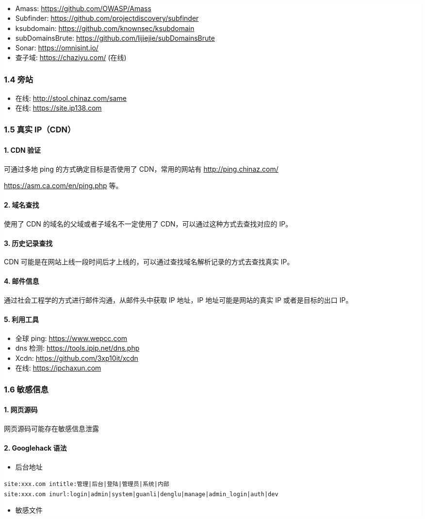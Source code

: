 * Amass: https://github.com/OWASP/Amass
* Subfinder: https://github.com/projectdiscovery/subfinder
* ksubdomain: https://github.com/knownsec/ksubdomain
* subDomainsBrute: https://github.com/lijiejie/subDomainsBrute
* Sonar: https://omnisint.io/
* 查子域: https://chaziyu.com/ (在线)

### 1.4 旁站

- 在线: http://stool.chinaz.com/same
- 在线: https://site.ip138.com

### 1.5 真实 IP（CDN）

#### 1. CDN 验证

可通过多地 ping 的方式确定目标是否使用了 CDN，常用的网站有 http://ping.chinaz.com/

https://asm.ca.com/en/ping.php 等。

#### 2. 域名查找

使用了 CDN 的域名的父域或者子域名不一定使用了 CDN，可以通过这种方式去查找对应的 IP。

#### 3. 历史记录查找

CDN 可能是在网站上线一段时间后才上线的，可以通过查找域名解析记录的方式去查找真实 IP。

#### 4. 邮件信息

通过社会工程学的方式进行邮件沟通，从邮件头中获取 IP 地址，IP 地址可能是网站的真实 IP 或者是目标的出口 IP。

#### 5. 利用工具

- 全球 ping: https://www.wepcc.com
- dns 检测: https://tools.ipip.net/dns.php
- Xcdn: https://github.com/3xp10it/xcdn
- 在线: https://ipchaxun.com

### 1.6 敏感信息

#### 1. 网页源码

网页源码可能存在敏感信息泄露

#### 2. Googlehack 语法

- 后台地址

```
site:xxx.com intitle:管理|后台|登陆|管理员|系统|内部
site:xxx.com inurl:login|admin|system|guanli|denglu|manage|admin_login|auth|dev
```

- 敏感文件
